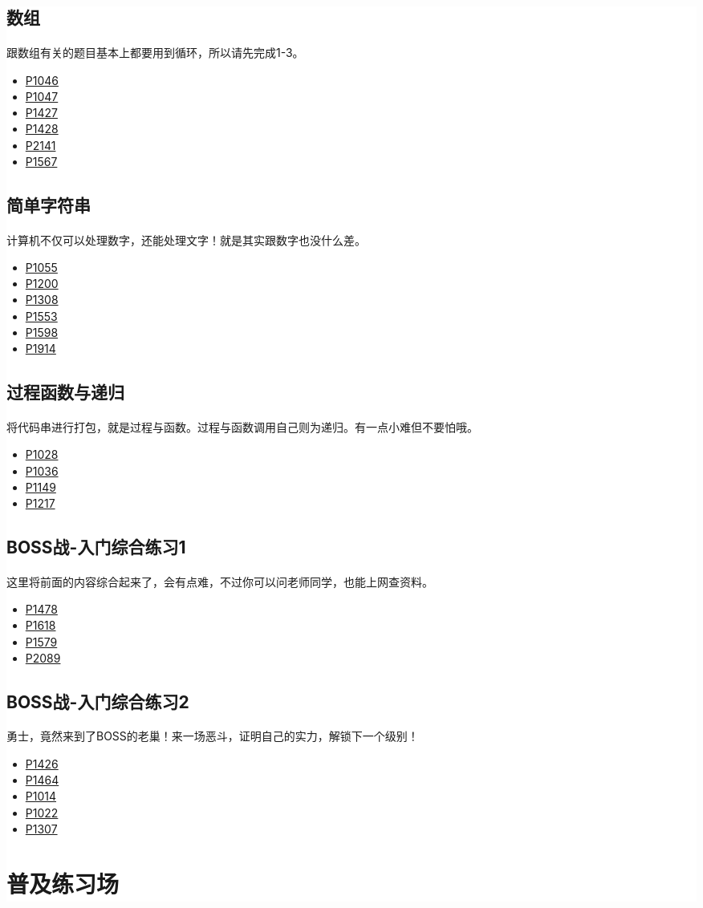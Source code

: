 ## 数组

跟数组有关的题目基本上都要用到循环，所以请先完成1-3。

* [P1046](https://www.luogu.com.cn/problem/P1046)
* [P1047](https://www.luogu.com.cn/problem/P1047)
* [P1427](https://www.luogu.com.cn/problem/P1427)
* [P1428](https://www.luogu.com.cn/problem/P1428)
* [P2141](https://www.luogu.com.cn/problem/P2141)
* [P1567](https://www.luogu.com.cn/problem/P1567)

## 简单字符串

计算机不仅可以处理数字，还能处理文字！就是其实跟数字也没什么差。

* [P1055](https://www.luogu.com.cn/problem/P1055)
* [P1200](https://www.luogu.com.cn/problem/P1200)
* [P1308](https://www.luogu.com.cn/problem/P1308)
* [P1553](https://www.luogu.com.cn/problem/P1553)
* [P1598](https://www.luogu.com.cn/problem/P1598)
* [P1914](https://www.luogu.com.cn/problem/P1914)

## 过程函数与递归

将代码串进行打包，就是过程与函数。过程与函数调用自己则为递归。有一点小难但不要怕哦。

* [P1028](https://www.luogu.com.cn/problem/P1028)
* [P1036](https://www.luogu.com.cn/problem/P1036)
* [P1149](https://www.luogu.com.cn/problem/P1149)
* [P1217](https://www.luogu.com.cn/problem/P1217)

## BOSS战-入门综合练习1

这里将前面的内容综合起来了，会有点难，不过你可以问老师同学，也能上网查资料。

* [P1478](https://www.luogu.com.cn/problem/P1478)
* [P1618](https://www.luogu.com.cn/problem/P1618)
* [P1579](https://www.luogu.com.cn/problem/P1579)
* [P2089](https://www.luogu.com.cn/problem/P2089)

## BOSS战-入门综合练习2

勇士，竟然来到了BOSS的老巢！来一场恶斗，证明自己的实力，解锁下一个级别！

* [P1426](https://www.luogu.com.cn/problem/P1426)
* [P1464](https://www.luogu.com.cn/problem/P1464)
* [P1014](https://www.luogu.com.cn/problem/P1014)
* [P1022](https://www.luogu.com.cn/problem/P1022)
* [P1307](https://www.luogu.com.cn/problem/P1307)

# 普及练习场
